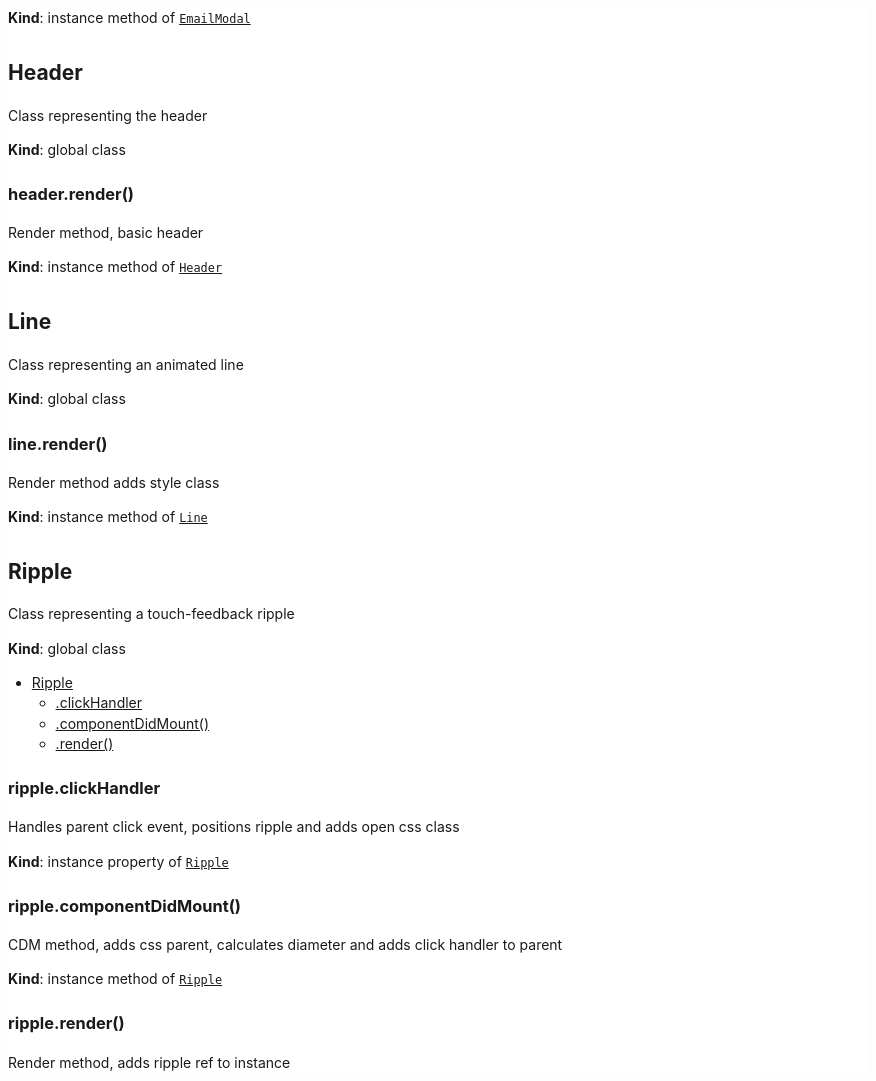 **Kind**: instance method of [<code>EmailModal</code>](#EmailModal)  
<a name="Header"></a>

## Header
Class representing the header

**Kind**: global class  
<a name="Header+render"></a>

### header.render()
Render method, basic header

**Kind**: instance method of [<code>Header</code>](#Header)  
<a name="Line"></a>

## Line
Class representing an animated line

**Kind**: global class  
<a name="Line+render"></a>

### line.render()
Render method adds style class

**Kind**: instance method of [<code>Line</code>](#Line)  
<a name="Ripple"></a>

## Ripple
Class representing a touch-feedback ripple

**Kind**: global class  

* [Ripple](#Ripple)
    * [.clickHandler](#Ripple+clickHandler)
    * [.componentDidMount()](#Ripple+componentDidMount)
    * [.render()](#Ripple+render)

<a name="Ripple+clickHandler"></a>

### ripple.clickHandler
Handles parent click event, positions ripple and adds open css class

**Kind**: instance property of [<code>Ripple</code>](#Ripple)  
<a name="Ripple+componentDidMount"></a>

### ripple.componentDidMount()
CDM method, adds css parent, calculates diameter and adds click handler to parent

**Kind**: instance method of [<code>Ripple</code>](#Ripple)  
<a name="Ripple+render"></a>

### ripple.render()
Render method, adds ripple ref to instance
